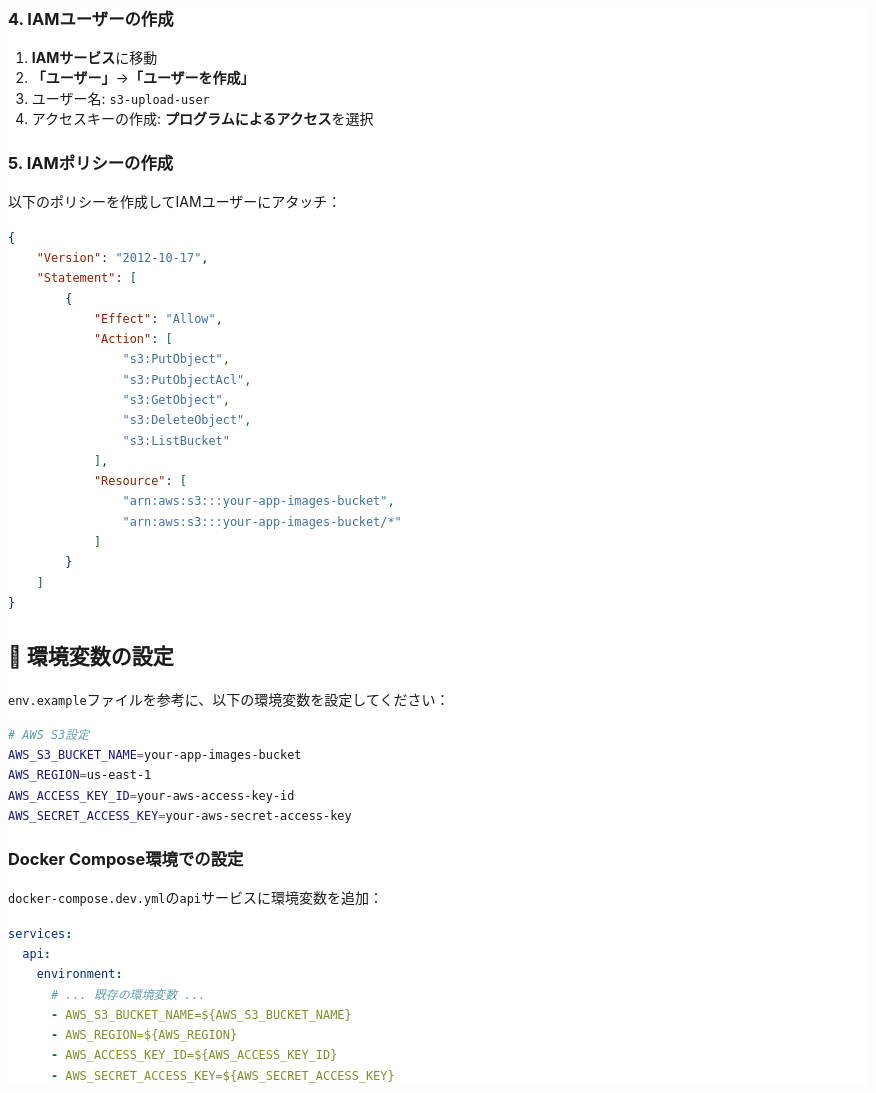 ### 4. IAMユーザーの作成

1. **IAMサービス**に移動
2. **「ユーザー」**→**「ユーザーを作成」**
3. ユーザー名: `s3-upload-user`
4. アクセスキーの作成: **プログラムによるアクセス**を選択

### 5. IAMポリシーの作成

以下のポリシーを作成してIAMユーザーにアタッチ：

```json
{
    "Version": "2012-10-17",
    "Statement": [
        {
            "Effect": "Allow",
            "Action": [
                "s3:PutObject",
                "s3:PutObjectAcl",
                "s3:GetObject",
                "s3:DeleteObject",
                "s3:ListBucket"
            ],
            "Resource": [
                "arn:aws:s3:::your-app-images-bucket",
                "arn:aws:s3:::your-app-images-bucket/*"
            ]
        }
    ]
}
```

## 🔧 環境変数の設定

`env.example`ファイルを参考に、以下の環境変数を設定してください：

```bash
# AWS S3設定
AWS_S3_BUCKET_NAME=your-app-images-bucket
AWS_REGION=us-east-1
AWS_ACCESS_KEY_ID=your-aws-access-key-id
AWS_SECRET_ACCESS_KEY=your-aws-secret-access-key
```

### Docker Compose環境での設定

`docker-compose.dev.yml`の`api`サービスに環境変数を追加：

```yaml
services:
  api:
    environment:
      # ... 既存の環境変数 ...
      - AWS_S3_BUCKET_NAME=${AWS_S3_BUCKET_NAME}
      - AWS_REGION=${AWS_REGION}
      - AWS_ACCESS_KEY_ID=${AWS_ACCESS_KEY_ID}
      - AWS_SECRET_ACCESS_KEY=${AWS_SECRET_ACCESS_KEY}
```
